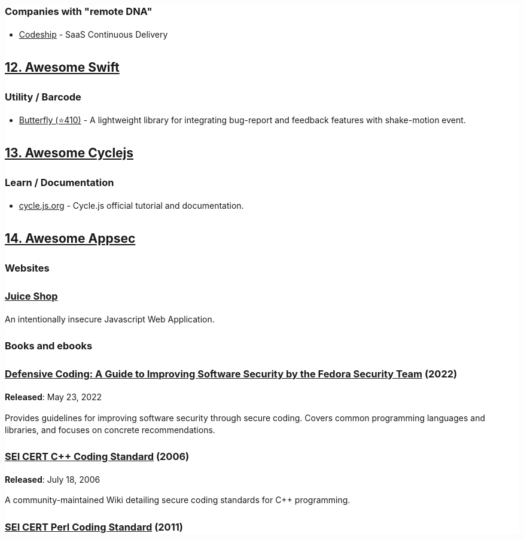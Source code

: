 ### Companies with "remote DNA"

*   [Codeship](https://codeship.com/jobs) - SaaS Continuous Delivery

## [12. Awesome Swift](/content/matteocrippa/awesome-swift/week/README.md)

### Utility / Barcode

*   [Butterfly (⭐410)](https://github.com/wongzigii/Butterfly) - A lightweight library for integrating bug-report and feedback features with shake-motion event.

## [13. Awesome Cyclejs](/content/cyclejs-community/awesome-cyclejs/week/README.md)

### Learn / Documentation

*   [cycle.js.org](http://cycle.js.org/) - Cycle.js official tutorial and documentation.

## [14. Awesome Appsec](/content/paragonie/awesome-appsec/week/README.md)

### Websites

### [Juice Shop](https://bkimminich.github.io/juice-shop)

An intentionally insecure Javascript Web Application.

### Books and ebooks

### [Defensive Coding: A Guide to Improving Software Security by the Fedora Security Team](https://docs.fedoraproject.org/en-US/Fedora_Security_Team/1/html/Defensive_Coding/index.html) (2022)

**Released**: May 23, 2022

Provides guidelines for improving software security through secure coding. Covers common programming languages and libraries, and focuses on concrete recommendations.
### [SEI CERT C++ Coding Standard](https://www.securecoding.cert.org/confluence/pages/viewpage.action?pageId=637) (2006)

**Released**: July 18, 2006

A community-maintained Wiki detailing secure coding standards for C++ programming.
### [SEI CERT Perl Coding Standard](https://www.securecoding.cert.org/confluence/display/perl/SEI+CERT+Perl+Coding+Standard) (2011)
